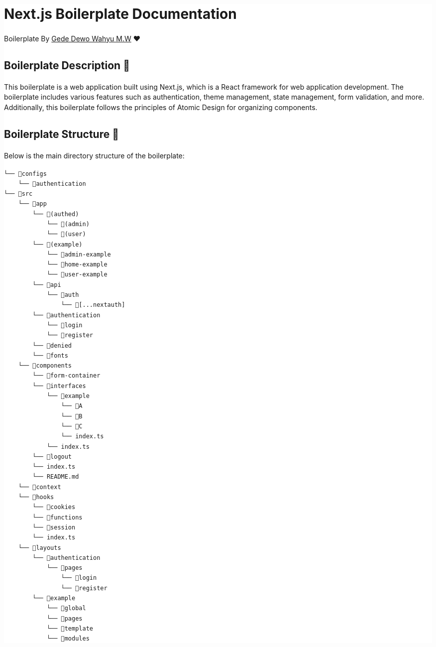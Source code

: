 # Next.js Boilerplate Documentation

Boilerplate By [Gede Dewo Wahyu M.W](https://github.com/gdwmw) ❤️

## Boilerplate Description 📖

This boilerplate is a web application built using Next.js, which is a React framework for web application development. The boilerplate includes various features such as authentication, theme management, state management, form validation, and more. Additionally, this boilerplate follows the principles of Atomic Design for organizing components.

## Boilerplate Structure 📂

Below is the main directory structure of the boilerplate:

```
└── 📁configs
    └── 📁authentication
└── 📁src
    └── 📁app
        └── 📁(authed)
            └── 📁(admin)
            └── 📁(user)
        └── 📁(example)
            └── 📁admin-example
            └── 📁home-example
            └── 📁user-example
        └── 📁api
            └── 📁auth
                └── 📁[...nextauth]
        └── 📁authentication
            └── 📁login
            └── 📁register
        └── 📁denied
        └── 📁fonts
    └── 📁components
        └── 📁form-container
        └── 📁interfaces
            └── 📁example
                └── 📁A
                └── 📁B
                └── 📁C
                └── index.ts
            └── index.ts
        └── 📁logout
        └── index.ts
        └── README.md
    └── 📁context
    └── 📁hooks
        └── 📁cookies
        └── 📁functions
        └── 📁session
        └── index.ts
    └── 📁layouts
        └── 📁authentication
            └── 📁pages
                └── 📁login
                └── 📁register
        └── 📁example
            └── 📁global
            └── 📁pages
            └── 📁template
            └── 📁modules
```